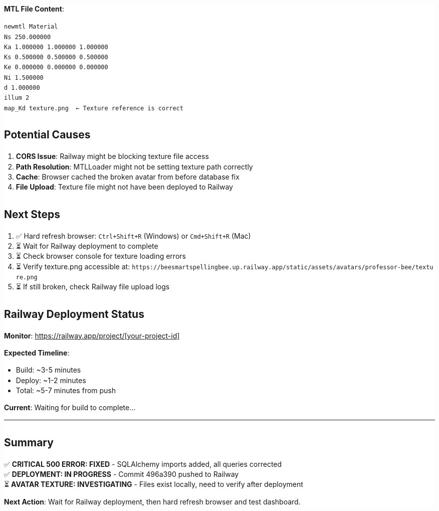 **MTL File Content**:
```mtl
newmtl Material
Ns 250.000000
Ka 1.000000 1.000000 1.000000
Ks 0.500000 0.500000 0.500000
Ke 0.000000 0.000000 0.000000
Ni 1.500000
d 1.000000
illum 2
map_Kd texture.png  ← Texture reference is correct
```

## Potential Causes

1. **CORS Issue**: Railway might be blocking texture file access
2. **Path Resolution**: MTLLoader might not be setting texture path correctly
3. **Cache**: Browser cached the broken avatar from before database fix
4. **File Upload**: Texture file might not have been deployed to Railway

## Next Steps

1. ✅ Hard refresh browser: `Ctrl+Shift+R` (Windows) or `Cmd+Shift+R` (Mac)
2. ⏳ Wait for Railway deployment to complete
3. ⏳ Check browser console for texture loading errors
4. ⏳ Verify texture.png accessible at: `https://beesmartspellingbee.up.railway.app/static/assets/avatars/professor-bee/texture.png`
5. ⏳ If still broken, check Railway file upload logs

## Railway Deployment Status

**Monitor**: https://railway.app/project/[your-project-id]

**Expected Timeline**:
- Build: ~3-5 minutes
- Deploy: ~1-2 minutes
- Total: ~5-7 minutes from push

**Current**: Waiting for build to complete...

---

## Summary

✅ **CRITICAL 500 ERROR: FIXED** - SQLAlchemy imports added, all queries corrected  
✅ **DEPLOYMENT: IN PROGRESS** - Commit 496a390 pushed to Railway  
⏳ **AVATAR TEXTURE: INVESTIGATING** - Files exist locally, need to verify after deployment  

**Next Action**: Wait for Railway deployment, then hard refresh browser and test dashboard.
